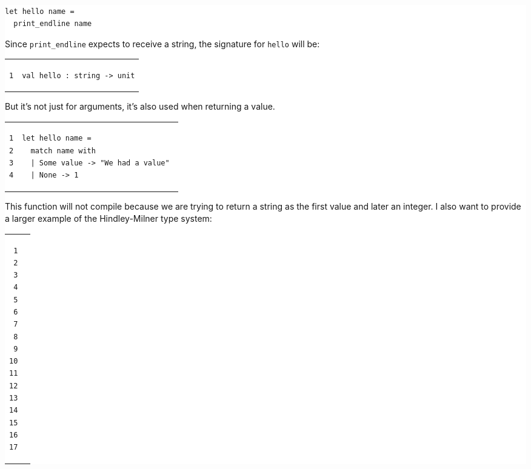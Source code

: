 <pre tabindex="0" class="chroma"><code class="language-OCaml" data-lang="OCaml"><span class="line"><span class="cl"><span class="k">let</span> <span class="n">hello</span> <span class="n">name</span> <span class="o">=</span> 
</span></span><span class="line"><span class="cl">  <span class="n">print_endline</span> <span class="n">name</span>
</span></span></code></pre></td></tr></table>
</div>
</div><p>Since <code>print_endline</code> expects to receive a string, the signature for <code>hello</code> will be:</p>
<div class="highlight"><div class="chroma">
<table class="lntable"><tr><td class="lntd">
<pre tabindex="0" class="chroma"><code><span class="lnt">1
</span></code></pre></td>
<td class="lntd">
<pre tabindex="0" class="chroma"><code class="language-OCaml" data-lang="OCaml"><span class="line"><span class="cl"><span class="k">val</span> <span class="n">hello</span> <span class="o">:</span> <span class="kt">string</span> <span class="o">-&gt;</span> <span class="kt">unit</span>
</span></span></code></pre></td></tr></table>
</div>
</div><p>But it&rsquo;s not just for arguments, it&rsquo;s also used when returning a value.</p>
<div class="highlight"><div class="chroma">
<table class="lntable"><tr><td class="lntd">
<pre tabindex="0" class="chroma"><code><span class="lnt">1
</span><span class="lnt">2
</span><span class="lnt">3
</span><span class="lnt">4
</span></code></pre></td>
<td class="lntd">
<pre tabindex="0" class="chroma"><code class="language-OCaml" data-lang="OCaml"><span class="line"><span class="cl"><span class="k">let</span> <span class="n">hello</span> <span class="n">name</span> <span class="o">=</span> 
</span></span><span class="line"><span class="cl">  <span class="k">match</span> <span class="n">name</span> <span class="k">with</span> 
</span></span><span class="line"><span class="cl">  <span class="o">|</span> <span class="nc">Some</span> <span class="k">value</span> <span class="o">-&gt;</span> <span class="s2">&quot;We had a value&quot;</span> 
</span></span><span class="line"><span class="cl">  <span class="o">|</span> <span class="nc">None</span> <span class="o">-&gt;</span> <span class="n">1</span>
</span></span></code></pre></td></tr></table>
</div>
</div><p>This function will not compile because we are trying to return a string as the first value and later an integer.
I also want to provide a larger example of the Hindley-Milner type system:</p>
<div class="highlight"><div class="chroma">
<table class="lntable"><tr><td class="lntd">
<pre tabindex="0" class="chroma"><code><span class="lnt"> 1
</span><span class="lnt"> 2
</span><span class="lnt"> 3
</span><span class="lnt"> 4
</span><span class="lnt"> 5
</span><span class="lnt"> 6
</span><span class="lnt"> 7
</span><span class="lnt"> 8
</span><span class="lnt"> 9
</span><span class="lnt">10
</span><span class="lnt">11
</span><span class="lnt">12
</span><span class="lnt">13
</span><span class="lnt">14
</span><span class="lnt">15
</span><span class="lnt">16
</span><span class="lnt">17
</span></code></pre></td>
<td class="lntd">
